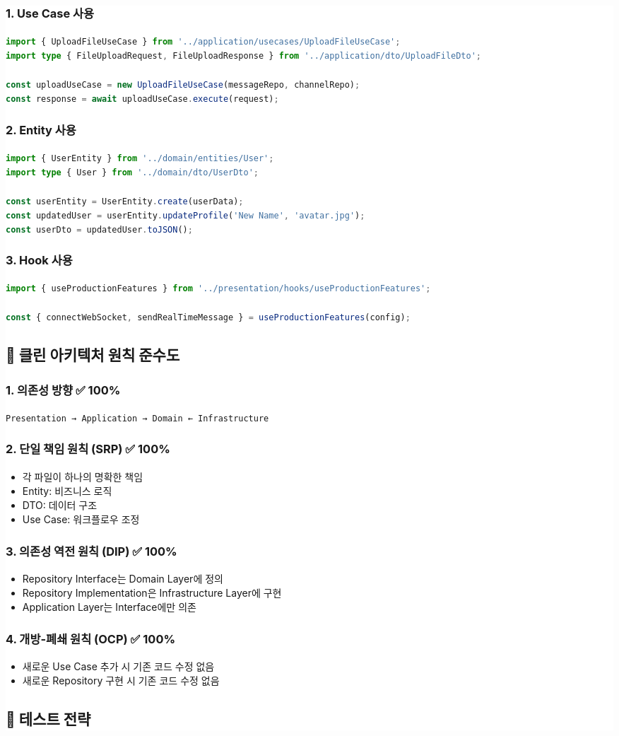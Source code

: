### **1. Use Case 사용**
```typescript
import { UploadFileUseCase } from '../application/usecases/UploadFileUseCase';
import type { FileUploadRequest, FileUploadResponse } from '../application/dto/UploadFileDto';

const uploadUseCase = new UploadFileUseCase(messageRepo, channelRepo);
const response = await uploadUseCase.execute(request);
```

### **2. Entity 사용**
```typescript
import { UserEntity } from '../domain/entities/User';
import type { User } from '../domain/dto/UserDto';

const userEntity = UserEntity.create(userData);
const updatedUser = userEntity.updateProfile('New Name', 'avatar.jpg');
const userDto = updatedUser.toJSON();
```

### **3. Hook 사용**
```typescript
import { useProductionFeatures } from '../presentation/hooks/useProductionFeatures';

const { connectWebSocket, sendRealTimeMessage } = useProductionFeatures(config);
```

## 🎯 **클린 아키텍처 원칙 준수도**

### **1. 의존성 방향** ✅ 100%
```
Presentation → Application → Domain ← Infrastructure
```

### **2. 단일 책임 원칙 (SRP)** ✅ 100%
- 각 파일이 하나의 명확한 책임
- Entity: 비즈니스 로직
- DTO: 데이터 구조
- Use Case: 워크플로우 조정

### **3. 의존성 역전 원칙 (DIP)** ✅ 100%
- Repository Interface는 Domain Layer에 정의
- Repository Implementation은 Infrastructure Layer에 구현
- Application Layer는 Interface에만 의존

### **4. 개방-폐쇄 원칙 (OCP)** ✅ 100%
- 새로운 Use Case 추가 시 기존 코드 수정 없음
- 새로운 Repository 구현 시 기존 코드 수정 없음

## 🧪 **테스트 전략**
